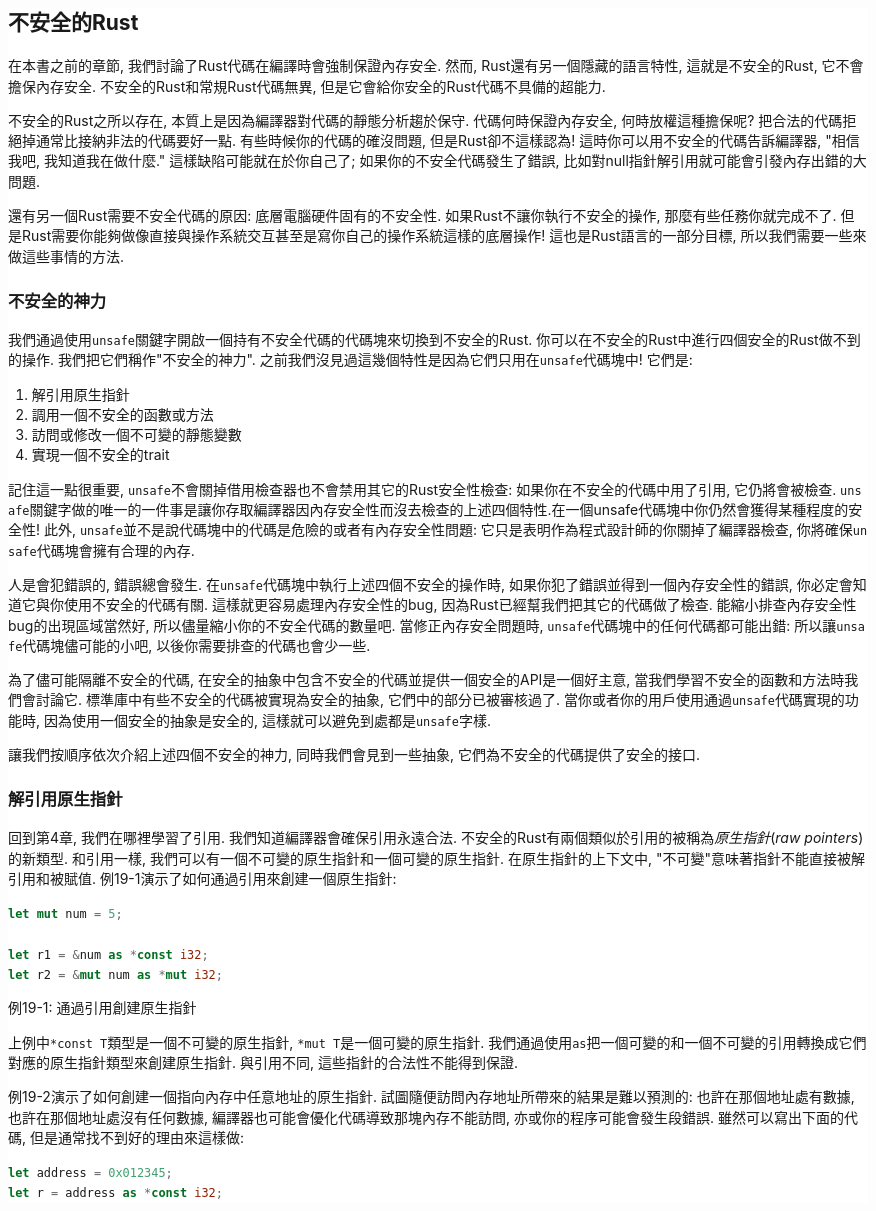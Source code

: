## 不安全的Rust

在本書之前的章節, 我們討論了Rust代碼在編譯時會強制保證內存安全. 然而, Rust還有另一個隱藏的語言特性, 這就是不安全的Rust, 它不會擔保內存安全. 不安全的Rust和常規Rust代碼無異, 但是它會給你安全的Rust代碼不具備的超能力.

不安全的Rust之所以存在, 本質上是因為編譯器對代碼的靜態分析趨於保守. 代碼何時保證內存安全, 何時放權這種擔保呢? 把合法的代碼拒絕掉通常比接納非法的代碼要好一點. 有些時候你的代碼的確沒問題, 但是Rust卻不這樣認為! 這時你可以用不安全的代碼告訴編譯器, "相信我吧, 我知道我在做什麼." 這樣缺陷可能就在於你自己了; 如果你的不安全代碼發生了錯誤, 比如對null指針解引用就可能會引發內存出錯的大問題.

還有另一個Rust需要不安全代碼的原因: 底層電腦硬件固有的不安全性. 如果Rust不讓你執行不安全的操作, 那麼有些任務你就完成不了. 但是Rust需要你能夠做像直接與操作系統交互甚至是寫你自己的操作系統這樣的底層操作! 這也是Rust語言的一部分目標, 所以我們需要一些來做這些事情的方法.

### 不安全的神力

我們通過使用`unsafe`關鍵字開啟一個持有不安全代碼的代碼塊來切換到不安全的Rust. 你可以在不安全的Rust中進行四個安全的Rust做不到的操作. 我們把它們稱作"不安全的神力". 之前我們沒見過這幾個特性是因為它們只用在`unsafe`代碼塊中! 它們是: 

1. 解引用原生指針
2. 調用一個不安全的函數或方法
3. 訪問或修改一個不可變的靜態變數
4. 實現一個不安全的trait

記住這一點很重要, `unsafe`不會關掉借用檢查器也不會禁用其它的Rust安全性檢查: 如果你在不安全的代碼中用了引用, 它仍將會被檢查. `unsafe`關鍵字做的唯一的一件事是讓你存取編譯器因內存安全性而沒去檢查的上述四個特性.在一個unsafe代碼塊中你仍然會獲得某種程度的安全性! 此外, `unsafe`並不是說代碼塊中的代碼是危險的或者有內存安全性問題: 它只是表明作為程式設計師的你關掉了編譯器檢查, 你將確保`unsafe`代碼塊會擁有合理的內存.

人是會犯錯誤的, 錯誤總會發生. 在`unsafe`代碼塊中執行上述四個不安全的操作時, 如果你犯了錯誤並得到一個內存安全性的錯誤, 你必定會知道它與你使用不安全的代碼有關. 這樣就更容易處理內存安全性的bug, 因為Rust已經幫我們把其它的代碼做了檢查. 能縮小排查內存安全性bug的出現區域當然好, 所以儘量縮小你的不安全代碼的數量吧. 當修正內存安全問題時, `unsafe`代碼塊中的任何代碼都可能出錯: 所以讓`unsafe`代碼塊儘可能的小吧, 以後你需要排查的代碼也會少一些.

為了儘可能隔離不安全的代碼, 在安全的抽象中包含不安全的代碼並提供一個安全的API是一個好主意, 當我們學習不安全的函數和方法時我們會討論它. 標準庫中有些不安全的代碼被實現為安全的抽象, 它們中的部分已被審核過了. 當你或者你的用戶使用通過`unsafe`代碼實現的功能時, 因為使用一個安全的抽象是安全的, 這樣就可以避免到處都是`unsafe`字樣.

讓我們按順序依次介紹上述四個不安全的神力, 同時我們會見到一些抽象, 它們為不安全的代碼提供了安全的接口.

### 解引用原生指針

回到第4章, 我們在哪裡學習了引用. 我們知道編譯器會確保引用永遠合法. 不安全的Rust有兩個類似於引用的被稱為*原生指針*(*raw pointers*)的新類型. 和引用一樣, 我們可以有一個不可變的原生指針和一個可變的原生指針. 在原生指針的上下文中, "不可變"意味著指針不能直接被解引用和被賦值. 例19-1演示了如何通過引用來創建一個原生指針:

```rust
let mut num = 5;

let r1 = &num as *const i32;
let r2 = &mut num as *mut i32;
```

<span class="caption">例19-1: 通過引用創建原生指針</span>

上例中`*const T`類型是一個不可變的原生指針, `*mut T`是一個可變的原生指針. 我們通過使用`as`把一個可變的和一個不可變的引用轉換成它們對應的原生指針類型來創建原生指針. 與引用不同, 這些指針的合法性不能得到保證.

例19-2演示了如何創建一個指向內存中任意地址的原生指針. 試圖隨便訪問內存地址所帶來的結果是難以預測的: 也許在那個地址處有數據, 也許在那個地址處沒有任何數據, 編譯器也可能會優化代碼導致那塊內存不能訪問, 亦或你的程序可能會發生段錯誤. 雖然可以寫出下面的代碼, 但是通常找不到好的理由來這樣做:

```rust
let address = 0x012345;
let r = address as *const i32;
```
